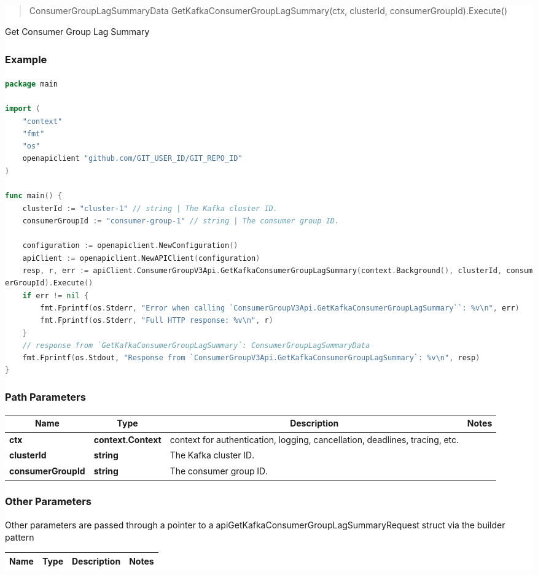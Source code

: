 > ConsumerGroupLagSummaryData GetKafkaConsumerGroupLagSummary(ctx, clusterId, consumerGroupId).Execute()

Get Consumer Group Lag Summary



### Example

```go
package main

import (
    "context"
    "fmt"
    "os"
    openapiclient "github.com/GIT_USER_ID/GIT_REPO_ID"
)

func main() {
    clusterId := "cluster-1" // string | The Kafka cluster ID.
    consumerGroupId := "consumer-group-1" // string | The consumer group ID.

    configuration := openapiclient.NewConfiguration()
    apiClient := openapiclient.NewAPIClient(configuration)
    resp, r, err := apiClient.ConsumerGroupV3Api.GetKafkaConsumerGroupLagSummary(context.Background(), clusterId, consumerGroupId).Execute()
    if err != nil {
        fmt.Fprintf(os.Stderr, "Error when calling `ConsumerGroupV3Api.GetKafkaConsumerGroupLagSummary``: %v\n", err)
        fmt.Fprintf(os.Stderr, "Full HTTP response: %v\n", r)
    }
    // response from `GetKafkaConsumerGroupLagSummary`: ConsumerGroupLagSummaryData
    fmt.Fprintf(os.Stdout, "Response from `ConsumerGroupV3Api.GetKafkaConsumerGroupLagSummary`: %v\n", resp)
}
```

### Path Parameters


Name | Type | Description  | Notes
------------- | ------------- | ------------- | -------------
**ctx** | **context.Context** | context for authentication, logging, cancellation, deadlines, tracing, etc.
**clusterId** | **string** | The Kafka cluster ID. | 
**consumerGroupId** | **string** | The consumer group ID. | 

### Other Parameters

Other parameters are passed through a pointer to a apiGetKafkaConsumerGroupLagSummaryRequest struct via the builder pattern


Name | Type | Description  | Notes
------------- | ------------- | ------------- | -------------
